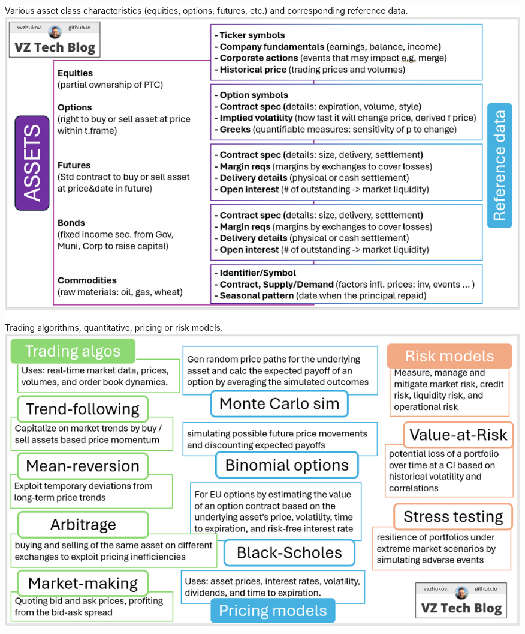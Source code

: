 Various asset class characteristics (equities, options, futures, etc.) and corresponding reference data.  
![Assets - Reference data](https://github.com/vvzhukov/vvzhukov.github.io/blob/master/assets/img/finance_cheatsheet_2.PNG?raw=true)   
  
Trading algorithms, quantitative, pricing or risk models.  
![Trading algos and models](https://github.com/vvzhukov/vvzhukov.github.io/blob/master/assets/img/finance_cheatsheet_3.PNG?raw=true)   
